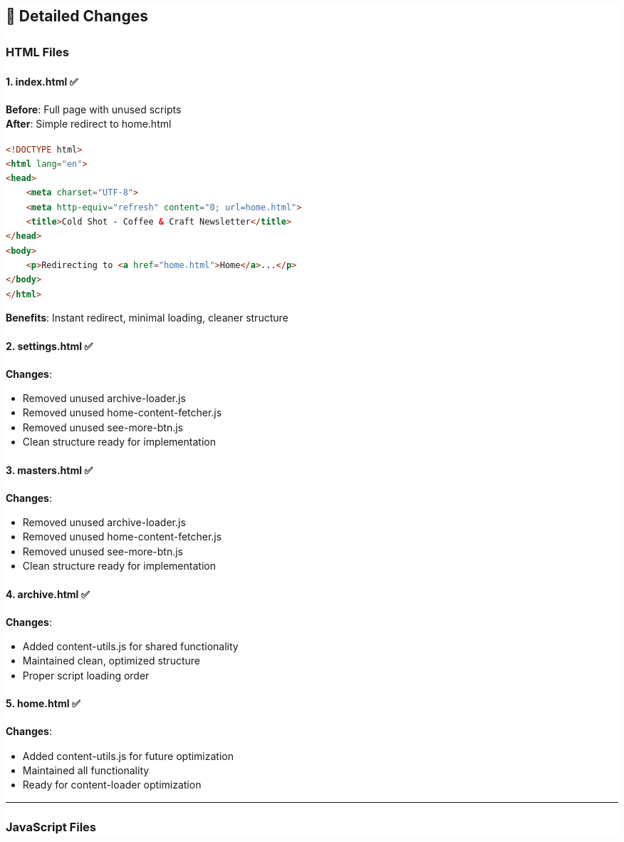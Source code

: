 
## 🔧 Detailed Changes

### HTML Files

#### 1. index.html ✅
**Before**: Full page with unused scripts  
**After**: Simple redirect to home.html  
```html
<!DOCTYPE html>
<html lang="en">
<head>
    <meta charset="UTF-8">
    <meta http-equiv="refresh" content="0; url=home.html">
    <title>Cold Shot - Coffee & Craft Newsletter</title>
</head>
<body>
    <p>Redirecting to <a href="home.html">Home</a>...</p>
</body>
</html>
```
**Benefits**: Instant redirect, minimal loading, cleaner structure

#### 2. settings.html ✅
**Changes**:
- Removed unused archive-loader.js
- Removed unused home-content-fetcher.js  
- Removed unused see-more-btn.js
- Clean structure ready for implementation

#### 3. masters.html ✅
**Changes**:
- Removed unused archive-loader.js
- Removed unused home-content-fetcher.js
- Removed unused see-more-btn.js
- Clean structure ready for implementation

#### 4. archive.html ✅
**Changes**:
- Added content-utils.js for shared functionality
- Maintained clean, optimized structure
- Proper script loading order

#### 5. home.html ✅
**Changes**:
- Added content-utils.js for future optimization
- Maintained all functionality
- Ready for content-loader optimization

---

### JavaScript Files
